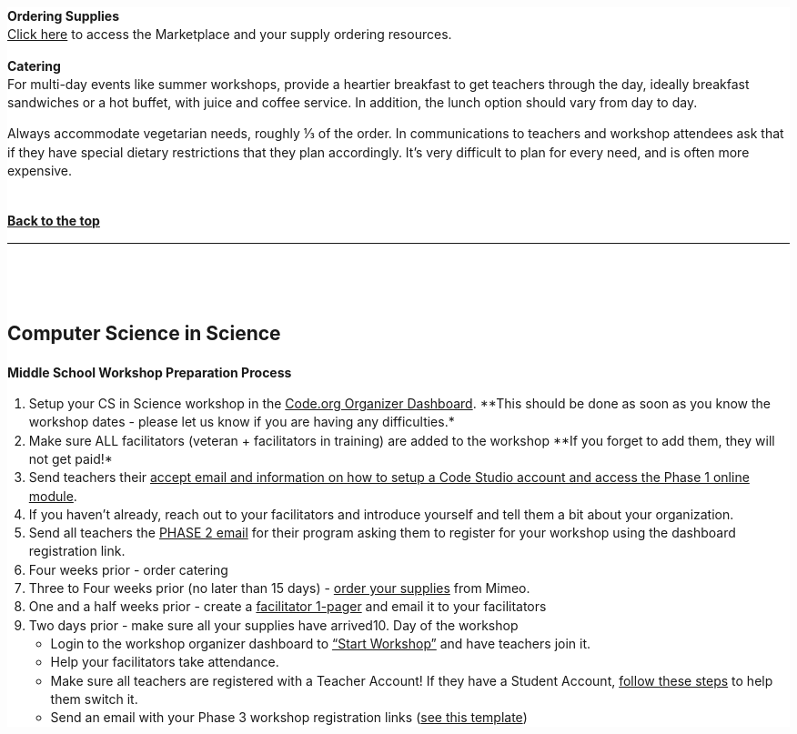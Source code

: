 **Ordering Supplies**<br/>
[Click here](/educate/professional-learning-partner/playbook/ordering-supplies) to access the Marketplace and your supply ordering resources.

**Catering** <br/>
For multi-day events like summer workshops, provide a heartier breakfast to get teachers through the day, ideally breakfast sandwiches or a hot buffet, with juice and coffee service. In addition, the lunch option should vary from day to day.<br/>

Always accommodate vegetarian needs, roughly ⅓ of the order. In communications to teachers and workshop attendees ask that if they have special dietary restrictions that they plan accordingly. It’s very difficult to plan for every need, and is often more expensive.<br/><br/>

[**Back to the top**](#top)
<br/>

________________
<a id="science"></a>
<br/>
<br/>

## **Computer Science in Science**
**Middle School Workshop Preparation Process**<br/>

1. Setup your CS in Science workshop in the [Code.org Organizer Dashboard](/educate/professional-learning-partner/playbook/workshop-dashboard). **This should be done as soon as you know the workshop dates - please let us know if you are having any difficulties.*<br/>
2. Make sure ALL facilitators (veteran + facilitators in training) are added to the workshop **If you forget to add them, they will not get paid!*<br/>
3. Send teachers their [accept email and information on how to setup a Code Studio account and access the Phase 1 online module](https://docs.google.com/document/d/1yC9BI2atOzosuFouuG70hRr6AmGfgT4EmjHByYSoamM/edit?usp=sharing).<br/>
4. If you haven’t already, reach out to your facilitators and introduce yourself and tell them a bit about your organization.<br/>
5. Send all teachers the [PHASE 2 email](https://docs.google.com/document/d/1jXQ275B8tVhYieI2yFCIUqIiJ-dnK4ZPuO7YC2SMkhg/edit?usp=sharing) for their program asking them to register for your workshop using the dashboard registration link.<br/> 
6. Four weeks prior - order catering
7. Three to Four weeks prior (no later than 15 days) - [order your supplies](/educate/professional-learning-partner/playbook/ordering-supplies) from Mimeo.
8. One and a half weeks prior - create a [facilitator 1-pager](/educate/professional-learning-partner/playbook/facilitator-support) and email it to your facilitators
9. Two days prior - make sure all your supplies have arrived10. Day of the workshop 
	 - Login to the workshop organizer dashboard to [“Start Workshop”](https://docs.google.com/document/d/1FEkjohxBfOkoSjPC0C3EvXztEf-kcocN8uk16WI2tlo/edit#bookmark=id.wmocqedffowl) and have teachers join it.
	- Help your facilitators take attendance. 
	- Make sure all teachers are registered with a Teacher Account! If they have a Student Account, [follow these steps](https://docs.google.com/document/d/1FEkjohxBfOkoSjPC0C3EvXztEf-kcocN8uk16WI2tlo/edit#bookmark=id.chfy8viz3je8) to help them switch it.
	- Send an email with your Phase 3 workshop registration links ([see this template](https://docs.google.com/document/d/1jXQ275B8tVhYieI2yFCIUqIiJ-dnK4ZPuO7YC2SMkhg/edit#heading=h.udcag7rgm3fg))
